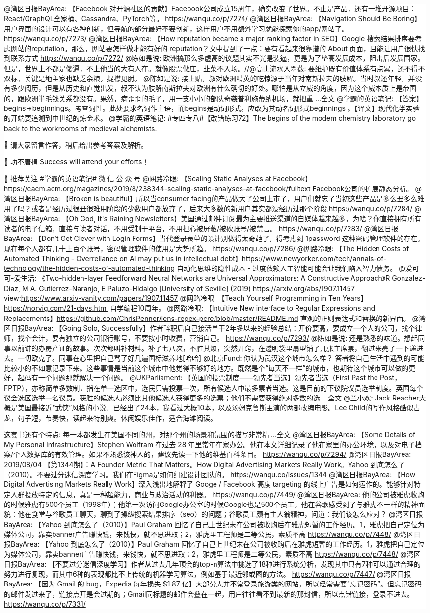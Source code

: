 @湾区日报BayArea: 【Facebook 对开源社区的贡献】Facebook公司成立15周年，确实改变了世界。不止是产品，还有一堆开源项目：React/GraphQL全家桶、Cassandra、PyTorch等。 https://wanqu.co/p/7274/ 
@湾区日报BayArea: 【Navigation Should Be Boring】用户界面的设计可以有各种创新，但导航的部分最好不要创新，这样用户不用额外学习就能探索你的app/网站了。 https://wanqu.co/p/7273/ 
@湾区日报BayArea: 【How reputation became a major ranking factor in SEO】Google 搜索结果排序要考虑网站的reputation。那么，网站要怎样做才能有好的 reputation？文中提到了一点：要有看起来很靠谱的 About 页面，且能让用户很快找到联系方式 https://wanqu.co/p/7272/ 
@陈如是说: 欧洲搞那么多虚高的议题其实不光是装逼，更是为了垫高发展成本，阻击后发展国家。但是，世界上不都是傻逼，不上他当的大有人在。就像股票做庄，韭菜不入场。//@高山流水入翠薇: 要维护既有价值体系有点累，还不得不双标，关键是地主家也缺乏余粮，捉襟见肘。
@陈如是说: 接上贴，叔对欧洲精英的吃惊源于当年对南斯拉夫的肢解。当时叔还年轻，并没有多少阅历，但是从历史和直觉出发，叔不认为肢解南斯拉夫对欧洲有什么确切的好处。哪怕是从立威的角度，因为这个威本质上是帝国的，跟欧洲半毛钱关系都没有。果然，病歪歪的毛子，用一支小小的部队奇袭普利施蒂纳机场，就把重 ...全文
@学霸的英语笔记: 【答案】begins→beginnings。考查词性。此处要求名词作主语，而begins是动词形式。应改为其动名词形式beginnings 。【译文】现代化学实验的开端要追溯到中世纪的炼金术。
@学霸的英语笔记: #专四专八#【改错练习72】The begins of the modem chemistry laboratory go back to the workrooms of medieval alchemists.

🌟 请大家留言作答，稍后给出参考答案及解析。

🌟 功不唐捐 Success will attend your efforts！

🌟 推荐关注 #学霸的英语笔记# 微 信 公 众 号 
@网路冷眼: 【Scaling Static Analyses at Facebook】https://cacm.acm.org/magazines/2019/8/238344-scaling-static-analyses-at-facebook/fulltext Facebook公司的扩展静态分析。 
@湾区日报BayArea: 【Broken is beautiful】所以当consumer facing的产品做大了公司上市了，用户们就忘了当初这些产品是多么丑多么难用了吗？或者是经历过很丑很难用阶段的少数用户都放弃了，后来大多数的新用户其实都没经历过那个阶段 https://wanqu.co/p/7284/ 
@湾区日报BayArea: 【Oh God, It's Raining Newsletters】美国通过邮件订阅最为主要推送渠道的自媒体越来越多，为啥？你直接拥有所有读者的电子信箱，直接与读者对话，不用受制于平台，不用担心被屏蔽/被砍账号/被禁言。 https://wanqu.co/p/7283/ 
@湾区日报BayArea: 【Don’t Get Clever with Login Forms】当代登录表单的设计别做得太奇葩了，得考虑到 1password 这种密码管理软件的存在。现在每个人都有几十上百个账号，密码管理软件的使用是大势所趋。 https://wanqu.co/p/7286/ 
@网路冷眼: 【The Hidden Costs of Automated Thinking - Overreliance on AI may put us in intellectual debt】https://www.newyorker.com/tech/annals-of-technology/the-hidden-costs-of-automated-thinking 自动化思维的隐性成本 - 过度依赖人工智能可能会让我们陷入智力债务。 
@爱可可-爱生活: 《Two-hidden-layer Feedforward Neural Networks are Universal Approximators: A Constructive Approach》R Gonzalez-Diaz, M A. Gutiérrez-Naranjo, E Paluzo-Hidalgo [University of Seville] (2019) https://arxiv.org/abs/1907.11457 view:https://www.arxiv-vanity.com/papers/1907.11457 
@网路冷眼: 【Teach Yourself Programming in Ten Years】https://norvig.com/21-days.html 自学编程10周年。 
@网路冷眼: 【Intuitive New interface to Regular Expressions and Replacements】https://github.com/ChrisPenner/lens-regex-pcre/blob/master/README.md 直观的正则表达式和替换的新界面。 
@湾区日报BayArea: 【Going Solo, Successfully】作者辞职后自己接活单干2年多以来的经验总结：开价要高，要成立一个人的公司，找个律师，找个会计，要有独立的公司银行账号，不要按小时收费，营销自己。 https://wanqu.co/p/7293/ 
@陈如是说: 还是熟悉的味道。想起同事以前讲的办房产证的故事。次次都叫补材料。补了七八次，不胜其烦，突然开窍，在透明袋里扇型铺了几张主席票，翻过来亮了一下递进去。一切欧克了。同事在心里把自己骂了好几遍国标滋养地[哈哈]
@北京Fund: 你认为武汉这个城市怎么样？
答者将自己生活中遇到的可能比较小的不如意记录下来。这些事情是当前这个城市中他觉得不够好的地方。既然是个“每天不一样”的城市，也期待这个城市可以做的更好，起码有一个问题那就解决一个问题。 
@UKParliament: 【英国的投票制度——领先者当选】领先者当选（First Past the Post，FPTP），亦称简单多数制，指在单一选区中，选民只需投票一次，所有候选人中最多票者当选。这是目前的下议院议员选举制度。英国每个议会选区选举一名议员。获胜的候选人必须比其他候选人获得更多的选票；他们不需要获得绝对多数的选 ...全文
@兰小欢: Jack Reacher大概是美国最接近“武侠”风格的小说。已经出了24本，我看过大概10本，以及汤姆克鲁斯主演的两部改编电影。Lee Child的写作风格酷似古龙，句子短，节奏快，读起来特别爽。休闲娱乐佳作，适合海滩阅读。

这套书还有个特点: 每一本都发生在美国不同的州，对那个州的场景和氛围的描写非常精 ...全文
@湾区日报BayArea: 【Some Details of My Personal Infrastructure】Stephen Wolfram 在过去 28 年里常年在家办公。他在本文详细记录了他在家里的办公环境，以及对电子档案/个人数据库的有效管理。如果不熟悉该神人的，建议先读一下他的维基百科条目。 https://wanqu.co/p/7294/ 
@湾区日报BayArea: 2019/08/04 【第1344期】：A Founder Metric That Matters。How Digital Advertising Markets Really Work。Yahoo 到底怎么了（2010）。不要过分迷信深度学习。我们在Figma是如何组建设计团队的。 https://wanqu.co/issues/1344 
@湾区日报BayArea: 【How Digital Advertising Markets Really Work】深入浅出地解释了 Googe / Facebook 高度 targeting 的线上广告是如何运作的。能够针对特定人群投放特定的信息，真是一种超能力，商业与政治活动的利器。 https://wanqu.co/p/7449/ 
@湾区日报BayArea: 他的公司被雅虎收购的时候雅虎有500个员工（1998年）；他第一次访问Google办公室的时候Google也是500个员工。他在谷歌感受到了与雅虎不一样的精神面貌：他在食堂与谷歌员工聊天，聊到了操纵搜索结果排序（seo）的问题；谷歌员工颇有主人翁精神，问道：我们该怎么应对？
@湾区日报BayArea: 【Yahoo 到底怎么了（2010）】Paul Graham 回忆了自己上世纪末在公司被收购后在雅虎短暂的工作经历。1，雅虎把自己定位为媒体公司，靠卖banner广告赚快钱，来钱快，就不思进取；2，雅虎里工程师是二等公民，素质不高 https://wanqu.co/p/7448/ 
@湾区日报BayArea: 【Yahoo 到底怎么了（2010）】Paul Graham 回忆了自己上世纪末在公司被收购后在雅虎短暂的工作经历。1，雅虎把自己定位为媒体公司，靠卖banner广告赚快钱，来钱快，就不思进取；2，雅虎里工程师是二等公民，素质不高 https://wanqu.co/p/7448/ 
@湾区日报BayArea: 【不要过分迷信深度学习】作者从过去几年顶会的top-n算法中挑选了18种进行系统分析，发现其中只有7种可以通过合理的努力进行复现，而其中6种的表现都比不上传统的机器学习算法，例如基于最近邻或图的方法。 https://wanqu.co/p/7447/ 
@湾区日报BayArea: 【因为 Gmail 的 bug，Expedia 每年损失 $1.87 亿】大部分人并不常登录旅游类的网站，所以经常需要“忘记密码”。但忘记密码的邮件发过来了，链接点开是会过期的；Gmail同标题的邮件会叠在一起，用户往往看不到最新的那封信，所以点错链接，登录不进去。 https://wanqu.co/p/7331/ 